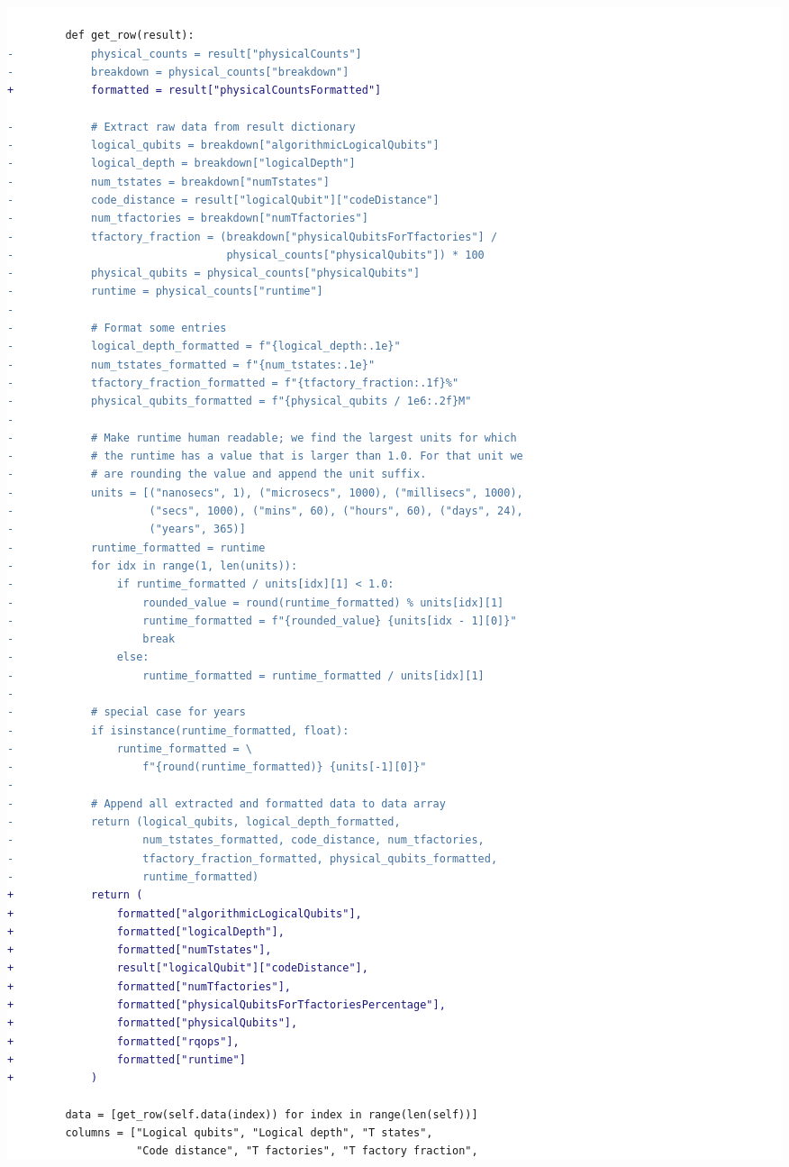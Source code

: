 ```diff
 
         def get_row(result):
-            physical_counts = result["physicalCounts"]
-            breakdown = physical_counts["breakdown"]
+            formatted = result["physicalCountsFormatted"]
 
-            # Extract raw data from result dictionary
-            logical_qubits = breakdown["algorithmicLogicalQubits"]
-            logical_depth = breakdown["logicalDepth"]
-            num_tstates = breakdown["numTstates"]
-            code_distance = result["logicalQubit"]["codeDistance"]
-            num_tfactories = breakdown["numTfactories"]
-            tfactory_fraction = (breakdown["physicalQubitsForTfactories"] /
-                                 physical_counts["physicalQubits"]) * 100
-            physical_qubits = physical_counts["physicalQubits"]
-            runtime = physical_counts["runtime"]
-
-            # Format some entries
-            logical_depth_formatted = f"{logical_depth:.1e}"
-            num_tstates_formatted = f"{num_tstates:.1e}"
-            tfactory_fraction_formatted = f"{tfactory_fraction:.1f}%"
-            physical_qubits_formatted = f"{physical_qubits / 1e6:.2f}M"
-
-            # Make runtime human readable; we find the largest units for which
-            # the runtime has a value that is larger than 1.0. For that unit we
-            # are rounding the value and append the unit suffix.
-            units = [("nanosecs", 1), ("microsecs", 1000), ("millisecs", 1000),
-                     ("secs", 1000), ("mins", 60), ("hours", 60), ("days", 24),
-                     ("years", 365)]
-            runtime_formatted = runtime
-            for idx in range(1, len(units)):
-                if runtime_formatted / units[idx][1] < 1.0:
-                    rounded_value = round(runtime_formatted) % units[idx][1]
-                    runtime_formatted = f"{rounded_value} {units[idx - 1][0]}"
-                    break
-                else:
-                    runtime_formatted = runtime_formatted / units[idx][1]
-
-            # special case for years
-            if isinstance(runtime_formatted, float):
-                runtime_formatted = \
-                    f"{round(runtime_formatted)} {units[-1][0]}"
-
-            # Append all extracted and formatted data to data array
-            return (logical_qubits, logical_depth_formatted,
-                    num_tstates_formatted, code_distance, num_tfactories,
-                    tfactory_fraction_formatted, physical_qubits_formatted,
-                    runtime_formatted)
+            return (
+                formatted["algorithmicLogicalQubits"],
+                formatted["logicalDepth"],
+                formatted["numTstates"],
+                result["logicalQubit"]["codeDistance"],
+                formatted["numTfactories"],
+                formatted["physicalQubitsForTfactoriesPercentage"],
+                formatted["physicalQubits"],
+                formatted["rqops"],
+                formatted["runtime"]
+            )
 
         data = [get_row(self.data(index)) for index in range(len(self))]
         columns = ["Logical qubits", "Logical depth", "T states",
                    "Code distance", "T factories", "T factory fraction",
```